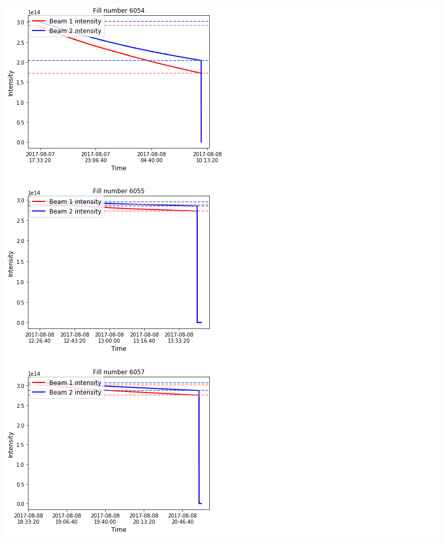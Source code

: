 

![png](./figures/output_9_85.png)



![png](./figures/output_9_86.png)



![png](./figures/output_9_87.png)
